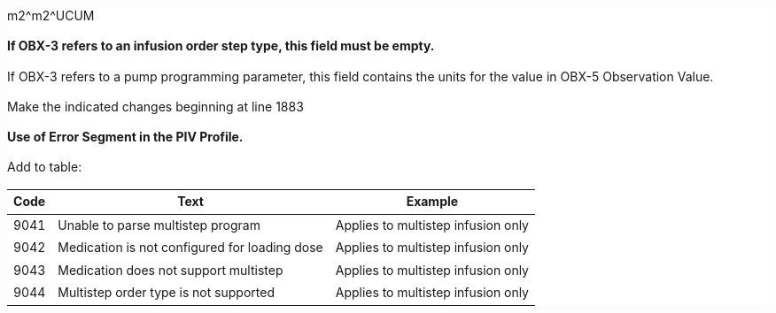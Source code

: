 m2^m2^UCUM

**If OBX-3 refers to an infusion order step type, this field must be empty.**

If OBX-3 refers to a pump programming parameter, this field contains the units for the value in OBX-5 Observation Value.

Make the indicated changes beginning at line 1883

**Use of Error Segment in the PIV Profile.**

Add to table:

| **Code** | **Text** | **Example** |
| --- | --- | --- |
| 9041 | Unable to parse multistep program | Applies to multistep infusion only |
| 9042 | Medication is not configured for loading dose | Applies to multistep infusion only |
| 9043 | Medication does not support multistep | Applies to multistep infusion only |
| 9044 | Multistep order type is not supported | Applies to multistep infusion only |
